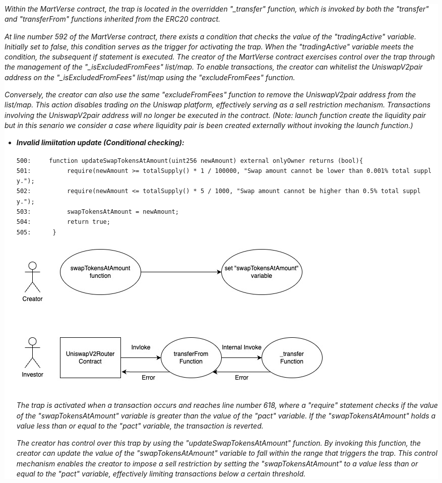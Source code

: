   _Within the MartVerse contract, the trap is located in the overridden "\_transfer" function, which is invoked by both the "transfer" and "transferFrom" functions inherited from the ERC20 contract._

  _At line number 592 of the MartVerse contract, there exists a condition that checks the value of the "tradingActive" variable. Initially set to false, this condition serves as the trigger for activating the trap. When the "tradingActive" variable meets the condition, the subsequent if statement is executed. The creator of the MartVerse contract exercises control over the trap through the management of the "\_isExcludedFromFees" list/map. To enable transactions, the creator can whitelist the UniswapV2pair address on the "\_isExcludedFromFees" list/map using the "excludeFromFees" function._

  _Conversely, the creator can also use the same "excludeFromFees" function to remove the UniswapV2pair address from the list/map. This action disables trading on the Uniswap platform, effectively serving as a sell restriction mechanism. Transactions involving the UniswapV2pair address will no longer be executed in the contract. (Note: launch function create the liquidity pair but in this senario we consider a case where liquidity pair is been created externally without invoking the launch function.)_
  
- **_Invalid limiitation update (Conditional checking):_**

  ```solidity
  500:     function updateSwapTokensAtAmount(uint256 newAmount) external onlyOwner returns (bool){
  501:   	    require(newAmount >= totalSupply() * 1 / 100000, "Swap amount cannot be lower than 0.001% total supply.");
  502:   	    require(newAmount <= totalSupply() * 5 / 1000, "Swap amount cannot be higher than 0.5% total supply.");
  503:   	    swapTokensAtAmount = newAmount;
  504:   	    return true;
  505:   	}
  ```

  ![MartVerseLimitationUpdate image](./MartVerseLimitationUpdate.jpeg)

  _The trap is activated when a transaction occurs and reaches line number 618, where a "require" statement checks if the value of the "swapTokensAtAmount" variable is greater than the value of the "pact" variable. If the "swapTokensAtAmount" holds a value less than or equal to the "pact" variable, the transaction is reverted._

  _The creator has control over this trap by using the "updateSwapTokensAtAmount" function. By invoking this function, the creator can update the value of the "swapTokensAtAmount" variable to fall within the range that triggers the trap. This control mechanism enables the creator to impose a sell restriction by setting the "swapTokensAtAmount" to a value less than or equal to the "pact" variable, effectively limiting transactions below a certain threshold._
